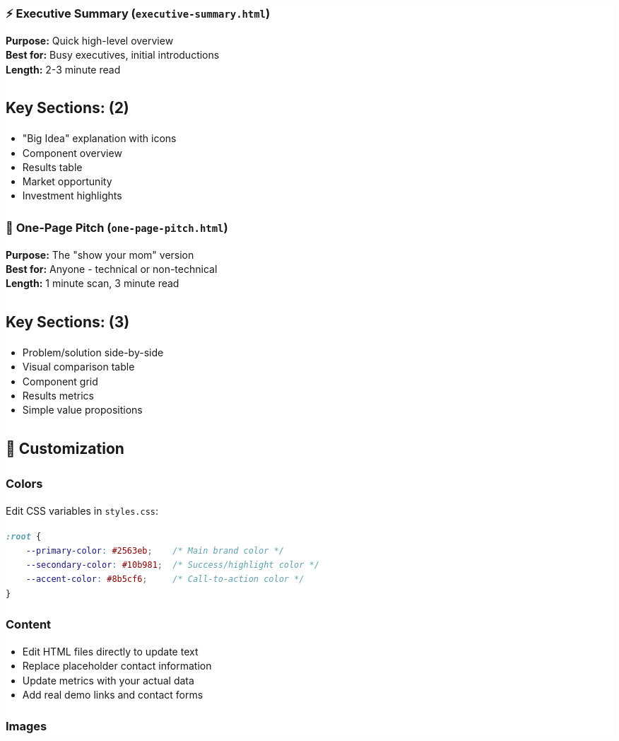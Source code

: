 ### ⚡ **Executive Summary** (`executive-summary.html`)  

**Purpose:** Quick high-level overview  
**Best for:** Busy executives, initial introductions  
**Length:** 2-3 minute read  

## Key Sections: (2)

- "Big Idea" explanation with icons
- Component overview
- Results table
- Market opportunity
- Investment highlights

### 🎯 **One-Page Pitch** (`one-page-pitch.html`)

**Purpose:** The "show your mom" version  
**Best for:** Anyone - technical or non-technical  
**Length:** 1 minute scan, 3 minute read  

## Key Sections: (3)

- Problem/solution side-by-side
- Visual comparison table
- Component grid
- Results metrics
- Simple value propositions

## 🎨 Customization

### **Colors**

Edit CSS variables in `styles.css`:

```css
:root {
    --primary-color: #2563eb;    /* Main brand color */
    --secondary-color: #10b981;  /* Success/highlight color */
    --accent-color: #8b5cf6;     /* Call-to-action color */
}
```

### **Content**

- Edit HTML files directly to update text
- Replace placeholder contact information
- Update metrics with your actual data
- Add real demo links and contact forms

### **Images**
